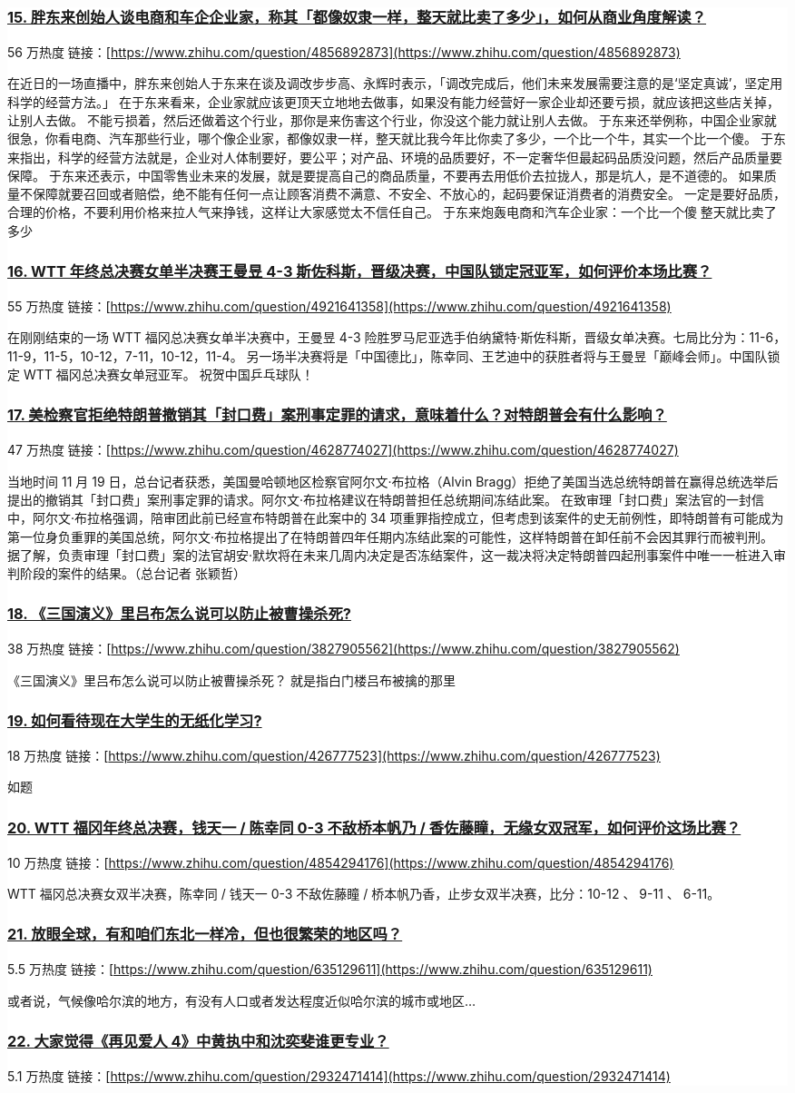 ### [15. 胖东来创始人谈电商和车企企业家，称其「都像奴隶一样，整天就比卖了多少」，如何从商业角度解读？](https://www.zhihu.com/question/4856892873)
56 万热度 链接：[https://www.zhihu.com/question/4856892873](https://www.zhihu.com/question/4856892873)

在近日的一场直播中，胖东来创始人于东来在谈及调改步步高、永辉时表示，「调改完成后，他们未来发展需要注意的是‘坚定真诚’，坚定用科学的经营方法。」 在于东来看来，企业家就应该更顶天立地地去做事，如果没有能力经营好一家企业却还要亏损，就应该把这些店关掉，让别人去做。 不能亏损着，然后还做着这个行业，那你是来伤害这个行业，你没这个能力就让别人去做。 于东来还举例称，中国企业家就很急，你看电商、汽车那些行业，哪个像企业家，都像奴隶一样，整天就比我今年比你卖了多少，一个比一个牛，其实一个比一个傻。 于东来指出，科学的经营方法就是，企业对人体制要好，要公平；对产品、环境的品质要好，不一定奢华但最起码品质没问题，然后产品质量要保障。 于东来还表示，中国零售业未来的发展，就是要提高自己的商品质量，不要再去用低价去拉拢人，那是坑人，是不道德的。 如果质量不保障就要召回或者赔偿，绝不能有任何一点让顾客消费不满意、不安全、不放心的，起码要保证消费者的消费安全。 一定是要好品质，合理的价格，不要利用价格来拉人气来挣钱，这样让大家感觉太不信任自己。 于东来炮轰电商和汽车企业家：一个比一个傻 整天就比卖了多少

### [16. WTT 年终总决赛女单半决赛王曼昱 4-3 斯佐科斯，晋级决赛，中国队锁定冠亚军，如何评价本场比赛？](https://www.zhihu.com/question/4921641358)
55 万热度 链接：[https://www.zhihu.com/question/4921641358](https://www.zhihu.com/question/4921641358)

在刚刚结束的一场 WTT 福冈总决赛女单半决赛中，王曼昱 4-3 险胜罗马尼亚选手伯纳黛特·斯佐科斯，晋级女单决赛。七局比分为：11-6，11-9，11-5，10-12，7-11，10-12，11-4。 另一场半决赛将是「中国德比」，陈幸同、王艺迪中的获胜者将与王曼昱「巅峰会师」。中国队锁定 WTT 福冈总决赛女单冠亚军。 祝贺中国乒乓球队！

### [17. 美检察官拒绝特朗普撤销其「封口费」案刑事定罪的请求，意味着什么？对特朗普会有什么影响？](https://www.zhihu.com/question/4628774027)
47 万热度 链接：[https://www.zhihu.com/question/4628774027](https://www.zhihu.com/question/4628774027)

当地时间 11 月 19 日，总台记者获悉，美国曼哈顿地区检察官阿尔文·布拉格（Alvin Bragg）拒绝了美国当选总统特朗普在赢得总统选举后提出的撤销其「封口费」案刑事定罪的请求。阿尔文·布拉格建议在特朗普担任总统期间冻结此案。 在致审理「封口费」案法官的一封信中，阿尔文·布拉格强调，陪审团此前已经宣布特朗普在此案中的 34 项重罪指控成立，但考虑到该案件的史无前例性，即特朗普有可能成为第一位身负重罪的美国总统，阿尔文·布拉格提出了在特朗普四年任期内冻结此案的可能性，这样特朗普在卸任前不会因其罪行而被判刑。 据了解，负责审理「封口费」案的法官胡安·默坎将在未来几周内决定是否冻结案件，这一裁决将决定特朗普四起刑事案件中唯一一桩进入审判阶段的案件的结果。（总台记者 张颖哲）

### [18. 《三国演义》里吕布怎么说可以防止被曹操杀死?](https://www.zhihu.com/question/3827905562)
38 万热度 链接：[https://www.zhihu.com/question/3827905562](https://www.zhihu.com/question/3827905562)

《三国演义》里吕布怎么说可以防止被曹操杀死？ 就是指白门楼吕布被擒的那里

### [19. 如何看待现在大学生的无纸化学习?](https://www.zhihu.com/question/426777523)
18 万热度 链接：[https://www.zhihu.com/question/426777523](https://www.zhihu.com/question/426777523)

如题

### [20. WTT 福冈年终总决赛，钱天一 / 陈幸同 0-3 不敌桥本帆乃 / 香佐藤瞳，无缘女双冠军，如何评价这场比赛？](https://www.zhihu.com/question/4854294176)
10 万热度 链接：[https://www.zhihu.com/question/4854294176](https://www.zhihu.com/question/4854294176)

WTT 福冈总决赛女双半决赛，陈幸同 / 钱天一 0-3 不敌佐藤瞳 / 桥本帆乃香，止步女双半决赛，比分：10-12 、 9-11 、 6-11。

### [21. 放眼全球，有和咱们东北一样冷，但也很繁荣的地区吗？](https://www.zhihu.com/question/635129611)
5.5 万热度 链接：[https://www.zhihu.com/question/635129611](https://www.zhihu.com/question/635129611)

或者说，气候像哈尔滨的地方，有没有人口或者发达程度近似哈尔滨的城市或地区…

### [22. 大家觉得《再见爱人 4》中黄执中和沈奕斐谁更专业？](https://www.zhihu.com/question/2932471414)
5.1 万热度 链接：[https://www.zhihu.com/question/2932471414](https://www.zhihu.com/question/2932471414)
